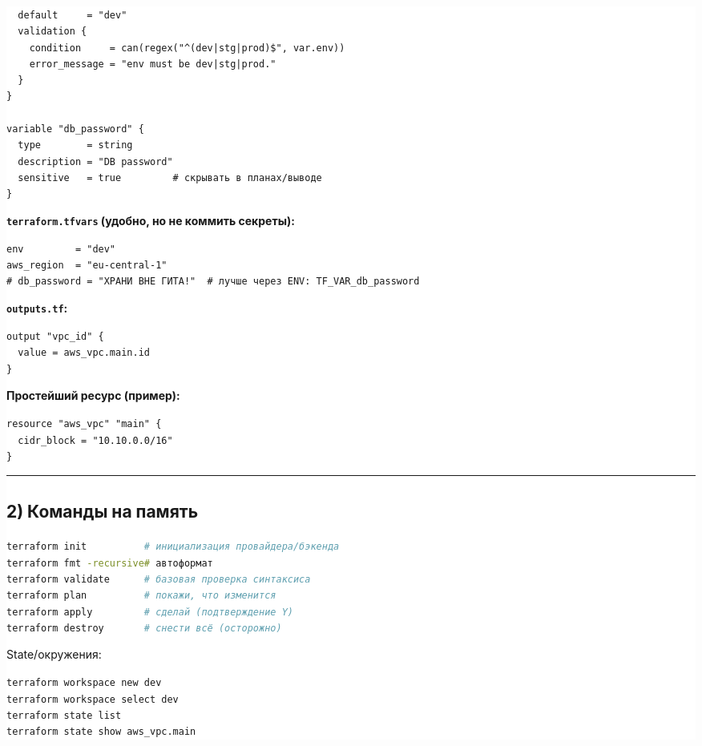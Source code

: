 ```hcl
  default     = "dev"
  validation {
    condition     = can(regex("^(dev|stg|prod)$", var.env))
    error_message = "env must be dev|stg|prod."
  }
}

variable "db_password" {
  type        = string
  description = "DB password"
  sensitive   = true         # скрывать в планах/выводе
}
```

**`terraform.tfvars` (удобно, но не коммить секреты):**

```hcl
env         = "dev"
aws_region  = "eu-central-1"
# db_password = "ХРАНИ ВНЕ ГИТА!"  # лучше через ENV: TF_VAR_db_password
```

**`outputs.tf`:**

```hcl
output "vpc_id" {
  value = aws_vpc.main.id
}
```

**Простейший ресурс (пример):**

```hcl
resource "aws_vpc" "main" {
  cidr_block = "10.10.0.0/16"
}
```

---

## 2) Команды на память

```bash
terraform init          # инициализация провайдера/бэкенда
terraform fmt -recursive# автоформат
terraform validate      # базовая проверка синтаксиса
terraform plan          # покажи, что изменится
terraform apply         # сделай (подтверждение Y)
terraform destroy       # снести всё (осторожно)
```

State/окружения:

```bash
terraform workspace new dev
terraform workspace select dev
terraform state list
terraform state show aws_vpc.main
```
